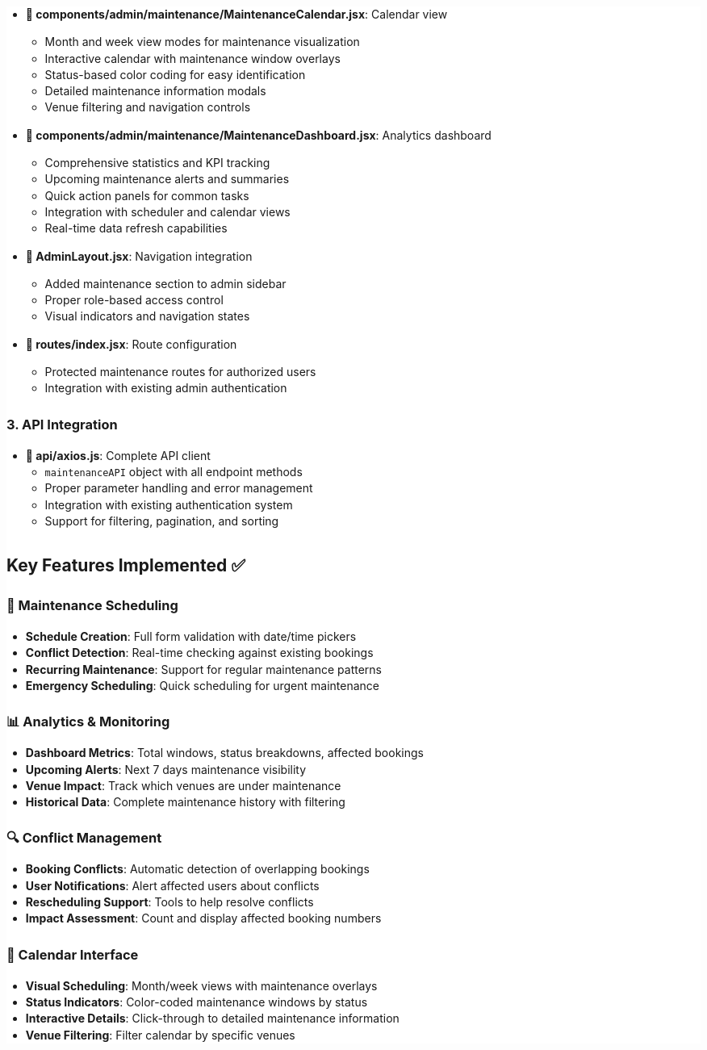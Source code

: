 - **📁 components/admin/maintenance/MaintenanceCalendar.jsx**: Calendar view
  - Month and week view modes for maintenance visualization
  - Interactive calendar with maintenance window overlays
  - Status-based color coding for easy identification
  - Detailed maintenance information modals
  - Venue filtering and navigation controls

- **📁 components/admin/maintenance/MaintenanceDashboard.jsx**: Analytics dashboard
  - Comprehensive statistics and KPI tracking
  - Upcoming maintenance alerts and summaries
  - Quick action panels for common tasks
  - Integration with scheduler and calendar views
  - Real-time data refresh capabilities

- **📁 AdminLayout.jsx**: Navigation integration
  - Added maintenance section to admin sidebar
  - Proper role-based access control
  - Visual indicators and navigation states

- **📁 routes/index.jsx**: Route configuration
  - Protected maintenance routes for authorized users
  - Integration with existing admin authentication

### 3. API Integration
- **📁 api/axios.js**: Complete API client
  - `maintenanceAPI` object with all endpoint methods
  - Proper parameter handling and error management
  - Integration with existing authentication system
  - Support for filtering, pagination, and sorting

## Key Features Implemented ✅

### 🔧 Maintenance Scheduling
- **Schedule Creation**: Full form validation with date/time pickers
- **Conflict Detection**: Real-time checking against existing bookings
- **Recurring Maintenance**: Support for regular maintenance patterns
- **Emergency Scheduling**: Quick scheduling for urgent maintenance

### 📊 Analytics & Monitoring
- **Dashboard Metrics**: Total windows, status breakdowns, affected bookings
- **Upcoming Alerts**: Next 7 days maintenance visibility
- **Venue Impact**: Track which venues are under maintenance
- **Historical Data**: Complete maintenance history with filtering

### 🔍 Conflict Management
- **Booking Conflicts**: Automatic detection of overlapping bookings
- **User Notifications**: Alert affected users about conflicts
- **Rescheduling Support**: Tools to help resolve conflicts
- **Impact Assessment**: Count and display affected booking numbers

### 📅 Calendar Interface
- **Visual Scheduling**: Month/week views with maintenance overlays
- **Status Indicators**: Color-coded maintenance windows by status
- **Interactive Details**: Click-through to detailed maintenance information
- **Venue Filtering**: Filter calendar by specific venues
